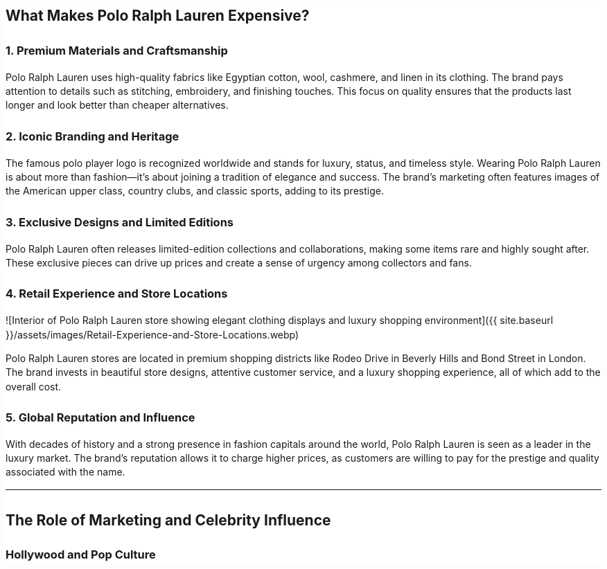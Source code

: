 
## What Makes Polo Ralph Lauren Expensive?

### **1. Premium Materials and Craftsmanship**

Polo Ralph Lauren uses high-quality fabrics like Egyptian cotton, wool, cashmere, and linen in its clothing. The brand pays attention to details such as stitching, embroidery, and finishing touches. This focus on quality ensures that the products last longer and look better than cheaper alternatives.

### **2. Iconic Branding and Heritage**

The famous polo player logo is recognized worldwide and stands for luxury, status, and timeless style. Wearing Polo Ralph Lauren is about more than fashion—it’s about joining a tradition of elegance and success. The brand’s marketing often features images of the American upper class, country clubs, and classic sports, adding to its prestige.

### **3. Exclusive Designs and Limited Editions**

Polo Ralph Lauren often releases limited-edition collections and collaborations, making some items rare and highly sought after. These exclusive pieces can drive up prices and create a sense of urgency among collectors and fans.

### **4. Retail Experience and Store Locations**

![Interior of Polo Ralph Lauren store showing elegant clothing displays and luxury shopping environment]({{ site.baseurl }}/assets/images/Retail-Experience-and-Store-Locations.webp)

Polo Ralph Lauren stores are located in premium shopping districts like Rodeo Drive in Beverly Hills and Bond Street in London. The brand invests in beautiful store designs, attentive customer service, and a luxury shopping experience, all of which add to the overall cost.

### **5. Global Reputation and Influence**

With decades of history and a strong presence in fashion capitals around the world, Polo Ralph Lauren is seen as a leader in the luxury market. The brand’s reputation allows it to charge higher prices, as customers are willing to pay for the prestige and quality associated with the name.

---

## The Role of Marketing and Celebrity Influence

<ins class="adsbygoogle"
     style="display:block"
     data-ad-client="ca-pub-2784742237479601"
     data-ad-slot="3760872290"
     data-ad-format="auto"
     data-full-width-responsive="true"></ins>
<script>
     (adsbygoogle = window.adsbygoogle || []).push({});
</script>

### **Hollywood and Pop Culture**
